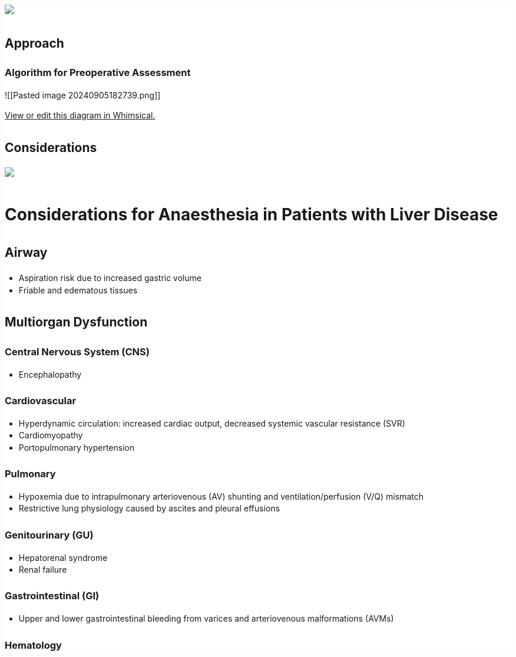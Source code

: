 ![](Pasted%20image%2020240311155453.png)

## Approach
### Algorithm for Preoperative Assessment

![[Pasted image 20240905182739.png]]

[View or edit this diagram in Whimsical.](https://whimsical.com/algorithm-for-preoperative-assessment-GARcGRnFGqWtQ76eZWRscF?ref=chatgpt)

## Considerations

![](Pasted%20image%2020240311155256.png)

# Considerations for Anaesthesia in Patients with Liver Disease

## Airway

- Aspiration risk due to increased gastric volume
- Friable and edematous tissues
## Multiorgan Dysfunction

### Central Nervous System (CNS)

- Encephalopathy
### Cardiovascular

- Hyperdynamic circulation: increased cardiac output, decreased systemic vascular resistance (SVR)
- Cardiomyopathy
- Portopulmonary hypertension
### Pulmonary

- Hypoxemia due to intrapulmonary arteriovenous (AV) shunting and ventilation/perfusion (V/Q) mismatch
- Restrictive lung physiology caused by ascites and pleural effusions
### Genitourinary (GU)

- Hepatorenal syndrome
- Renal failure
### Gastrointestinal (GI)

- Upper and lower gastrointestinal bleeding from varices and arteriovenous malformations (AVMs)
### Hematology
